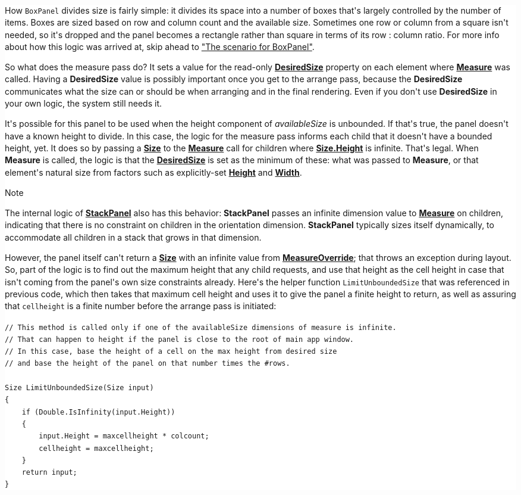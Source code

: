 How `BoxPanel` divides size is fairly simple: it divides its space into a number of boxes that's largely controlled by the number of items. Boxes are sized based on row and column count and the available size. Sometimes one row or column from a square isn't needed, so it's dropped and the panel becomes a rectangle rather than square in terms of its row : column ratio. For more info about how this logic was arrived at, skip ahead to ["The scenario for BoxPanel"](#the-scenario-for-boxpanel).

So what does the measure pass do? It sets a value for the read-only [**DesiredSize**](https://docs.microsoft.com/uwp/api/windows.ui.xaml.uielement.desiredsize) property on each element where [**Measure**](https://docs.microsoft.com/uwp/api/windows.ui.xaml.uielement.measure) was called. Having a **DesiredSize** value is possibly important once you get to the arrange pass, because the **DesiredSize** communicates what the size can or should be when arranging and in the final rendering. Even if you don't use **DesiredSize** in your own logic, the system still needs it.

It's possible for this panel to be used when the height component of *availableSize* is unbounded. If that's true, the panel doesn't have a known height to divide. In this case, the logic for the measure pass informs each child that it doesn't have a bounded height, yet. It does so by passing a [**Size**](https://docs.microsoft.com/uwp/api/Windows.Foundation.Size) to the [**Measure**](https://docs.microsoft.com/uwp/api/windows.ui.xaml.uielement.measure) call for children where [**Size.Height**](https://docs.microsoft.com/uwp/api/windows.foundation.size.height) is infinite. That's legal. When **Measure** is called, the logic is that the [**DesiredSize**](https://docs.microsoft.com/uwp/api/windows.ui.xaml.uielement.desiredsize) is set as the minimum of these: what was passed to **Measure**, or that element's natural size from factors such as explicitly-set [**Height**](/uwp/api/Windows.UI.Xaml.FrameworkElement.Height) and [**Width**](/uwp/api/Windows.UI.Xaml.FrameworkElement.Width).

> [!NOTE]
> The internal logic of [**StackPanel**](https://docs.microsoft.com/uwp/api/Windows.UI.Xaml.Controls.StackPanel) also has this behavior: **StackPanel** passes an infinite dimension value to [**Measure**](https://docs.microsoft.com/uwp/api/windows.ui.xaml.uielement.measure) on children, indicating that there is no constraint on children in the orientation dimension. **StackPanel** typically sizes itself dynamically, to accommodate all children in a stack that grows in that dimension.

However, the panel itself can't return a [**Size**](https://docs.microsoft.com/uwp/api/Windows.Foundation.Size) with an infinite value from [**MeasureOverride**](https://docs.microsoft.com/uwp/api/windows.ui.xaml.frameworkelement.measureoverride); that throws an exception during layout. So, part of the logic is to find out the maximum height that any child requests, and use that height as the cell height in case that isn't coming from the panel's own size constraints already. Here's the helper function `LimitUnboundedSize` that was referenced in previous code, which then takes that maximum cell height and uses it to give the panel a finite height to return, as well as assuring that `cellheight` is a finite number before the arrange pass is initiated:

```CSharp
// This method is called only if one of the availableSize dimensions of measure is infinite.
// That can happen to height if the panel is close to the root of main app window.
// In this case, base the height of a cell on the max height from desired size
// and base the height of the panel on that number times the #rows.

Size LimitUnboundedSize(Size input)
{
    if (Double.IsInfinity(input.Height))
    {
        input.Height = maxcellheight * colcount;
        cellheight = maxcellheight;
    }
    return input;
}
```
